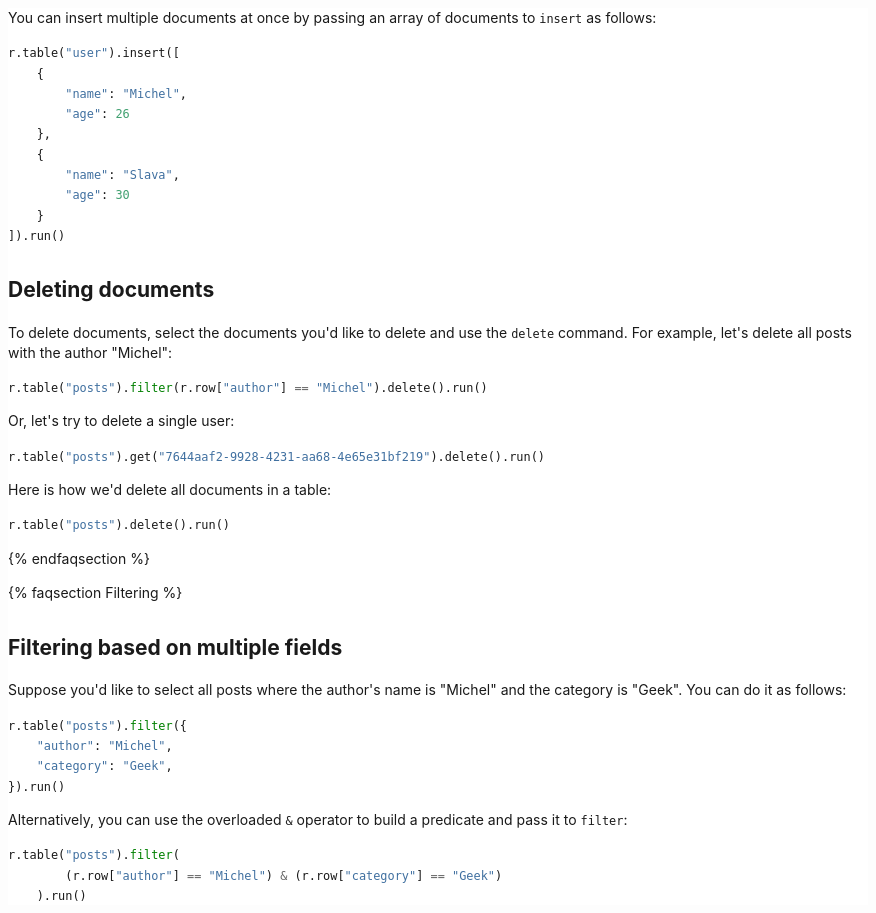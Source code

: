 You can insert multiple documents at once by passing an array of
documents to `insert` as follows:

```python
r.table("user").insert([
    {
        "name": "Michel",
        "age": 26
    },
    {
        "name": "Slava",
        "age": 30
    }
]).run()
```

## Deleting documents ##

To delete documents, select the documents you'd like to delete and use
the `delete` command. For example, let's delete all posts with the
author "Michel":

```python
r.table("posts").filter(r.row["author"] == "Michel").delete().run()
```

Or, let's try to delete a single user:

```python
r.table("posts").get("7644aaf2-9928-4231-aa68-4e65e31bf219").delete().run()
```

Here is how we'd delete all documents in a table:

```python
r.table("posts").delete().run()
```

{% endfaqsection %}

{% faqsection Filtering %}

## Filtering based on multiple fields ##

Suppose you'd like to select all posts where the author's name is
"Michel" and the category is "Geek". You can do it as follows:

```python
r.table("posts").filter({
    "author": "Michel",
    "category": "Geek",
}).run()
```

Alternatively, you can use the overloaded `&` operator to build a
predicate and pass it to `filter`:

```python
r.table("posts").filter(
        (r.row["author"] == "Michel") & (r.row["category"] == "Geek")
    ).run()
```


[map]: /api/python/map/
[reduce]: /api/python/reduce/
[do]: /api/python/do/
[i1725]: https://github.com/rethinkdb/rethinkdb/issues/1725
[pivotx]: http://www.rethinkdb.com/docs/cookbook/python/#performing-a-pivot-operation